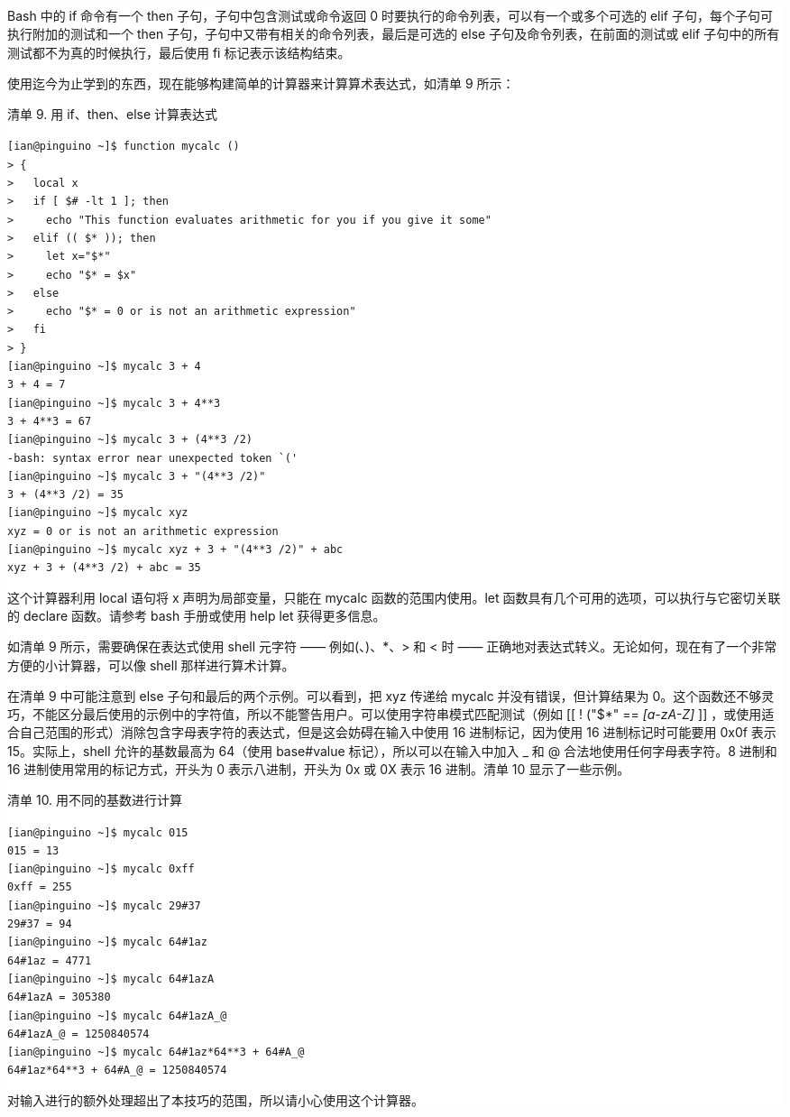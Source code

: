 Bash 中的 if 命令有一个 then 子句，子句中包含测试或命令返回 0 时要执行的命令列表，可以有一个或多个可选的 elif 子句，每个子句可执行附加的测试和一个 then 子句，子句中又带有相关的命令列表，最后是可选的 else 子句及命令列表，在前面的测试或 elif 子句中的所有测试都不为真的时候执行，最后使用 fi 标记表示该结构结束。

使用迄今为止学到的东西，现在能够构建简单的计算器来计算算术表达式，如清单 9 所示：

清单 9. 用 if、then、else 计算表达式
```
[ian@pinguino ~]$ function mycalc ()
> {
>   local x
>   if [ $# -lt 1 ]; then
>     echo "This function evaluates arithmetic for you if you give it some"
>   elif (( $* )); then
>     let x="$*"
>     echo "$* = $x"
>   else
>     echo "$* = 0 or is not an arithmetic expression"
>   fi
> }
[ian@pinguino ~]$ mycalc 3 + 4
3 + 4 = 7
[ian@pinguino ~]$ mycalc 3 + 4**3
3 + 4**3 = 67
[ian@pinguino ~]$ mycalc 3 + (4**3 /2)
-bash: syntax error near unexpected token `('
[ian@pinguino ~]$ mycalc 3 + "(4**3 /2)"
3 + (4**3 /2) = 35
[ian@pinguino ~]$ mycalc xyz
xyz = 0 or is not an arithmetic expression
[ian@pinguino ~]$ mycalc xyz + 3 + "(4**3 /2)" + abc
xyz + 3 + (4**3 /2) + abc = 35
```
这个计算器利用 local 语句将 x 声明为局部变量，只能在 mycalc 函数的范围内使用。let 函数具有几个可用的选项，可以执行与它密切关联的 declare 函数。请参考 bash 手册或使用 help let 获得更多信息。

如清单 9 所示，需要确保在表达式使用 shell 元字符 —— 例如(、)、*、> 和 < 时 —— 正确地对表达式转义。无论如何，现在有了一个非常方便的小计算器，可以像 shell 那样进行算术计算。

在清单 9 中可能注意到 else 子句和最后的两个示例。可以看到，把 xyz 传递给 mycalc 并没有错误，但计算结果为 0。这个函数还不够灵巧，不能区分最后使用的示例中的字符值，所以不能警告用户。可以使用字符串模式匹配测试（例如 
[[ ! ("$*" == *[a-zA-Z]* ]]
，或使用适合自己范围的形式）消除包含字母表字符的表达式，但是这会妨碍在输入中使用 16 进制标记，因为使用 16 进制标记时可能要用 0x0f 表示 15。实际上，shell 允许的基数最高为 64（使用 base#value 标记），所以可以在输入中加入 _ 和 @ 合法地使用任何字母表字符。8 进制和 16 进制使用常用的标记方式，开头为 0 表示八进制，开头为 0x 或 0X 表示 16 进制。清单 10 显示了一些示例。

清单 10. 用不同的基数进行计算
```
[ian@pinguino ~]$ mycalc 015
015 = 13
[ian@pinguino ~]$ mycalc 0xff
0xff = 255
[ian@pinguino ~]$ mycalc 29#37
29#37 = 94
[ian@pinguino ~]$ mycalc 64#1az
64#1az = 4771
[ian@pinguino ~]$ mycalc 64#1azA
64#1azA = 305380
[ian@pinguino ~]$ mycalc 64#1azA_@
64#1azA_@ = 1250840574
[ian@pinguino ~]$ mycalc 64#1az*64**3 + 64#A_@
64#1az*64**3 + 64#A_@ = 1250840574
```
对输入进行的额外处理超出了本技巧的范围，所以请小心使用这个计算器。
